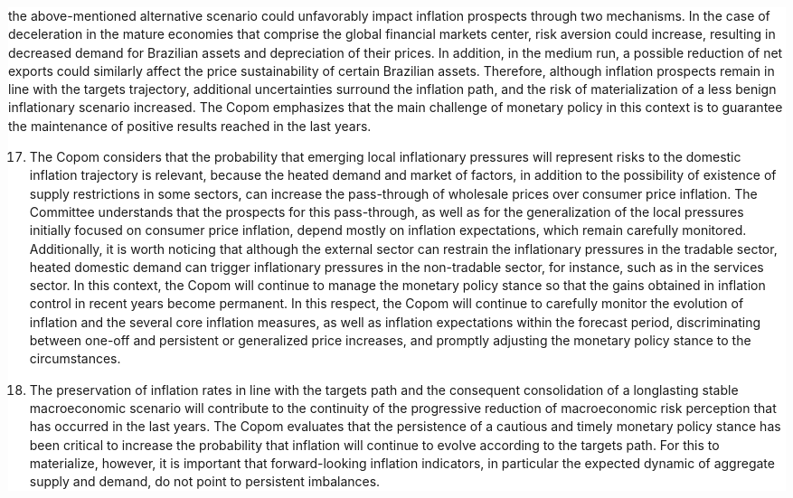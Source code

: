 the above-mentioned alternative scenario could unfavorably impact inflation prospects through two mechanisms. In
the case of deceleration in the mature economies that comprise the global financial markets center, risk aversion
could increase, resulting in decreased demand for Brazilian assets and depreciation of their prices. In addition, in
the medium run, a possible reduction of net exports could similarly affect the price sustainability of certain Brazilian
assets. Therefore, although inflation prospects remain in line with the targets trajectory, additional uncertainties
surround the inflation path, and the risk of materialization of a less benign inflationary scenario increased. The
Copom emphasizes that the main challenge of monetary policy in this context is to guarantee the maintenance of
positive results reached in the last years.

17. The Copom considers that the probability that emerging local inflationary pressures will represent risks to
the domestic inflation trajectory is relevant, because the heated demand and market of factors, in addition to the
possibility of existence of supply restrictions in some sectors, can increase the pass-through of wholesale prices
over consumer price inflation. The Committee understands that the prospects for this pass-through, as well as for
the generalization of the local pressures initially focused on consumer price inflation, depend mostly on inflation
expectations, which remain carefully monitored. Additionally, it is worth noticing that although the external sector
can restrain the inflationary pressures in the tradable sector, heated domestic demand can trigger inflationary
pressures in the non-tradable sector, for instance, such as in the services sector. In this context, the Copom will
continue to manage the monetary policy stance so that the gains obtained in inflation control in recent years
become permanent. In this respect, the Copom will continue to carefully monitor the evolution of inflation and the
several core inflation measures, as well as inflation expectations within the forecast period, discriminating between
one-off and persistent or generalized price increases, and promptly adjusting the monetary policy stance to the
circumstances.

18. The preservation of inflation rates in line with the targets path and the consequent consolidation of a longlasting stable macroeconomic scenario will contribute to the continuity of the progressive reduction of
macroeconomic risk perception that has occurred in the last years. The Copom evaluates that the persistence of a
cautious and timely monetary policy stance has been critical to increase the probability that inflation will continue to
evolve according to the targets path. For this to materialize, however, it is important that forward-looking inflation
indicators, in particular the expected dynamic of aggregate supply and demand, do not point to persistent
imbalances.
